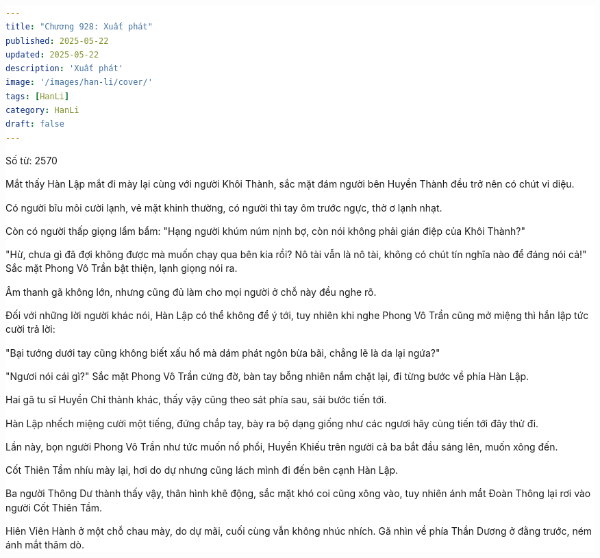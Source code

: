 ```yaml
---
title: "Chương 928: Xuất phát"
published: 2025-05-22
updated: 2025-05-22
description: 'Xuất phát'
image: '/images/han-li/cover/'
tags: [HanLi]
category: HanLi
draft: false
---
```


Số từ: 2570 












Mắt thấy Hàn Lập mắt đi mày lại cùng với người Khôi Thành, sắc mặt đám người bên Huyền Thành đều trở nên có chút vi diệu.

Có người bĩu môi cười lạnh, vẻ mặt khinh thường, có người thì tay ôm trước ngực, thờ ơ lạnh nhạt.

Còn có người thấp giọng lẩm bẩm: "Hạng người khúm núm nịnh bợ, còn nói không phải gián điệp của Khôi Thành?"

"Hừ, chưa gì đã đợi không được mà muốn chạy qua bên kia rồi? Nô tài vẫn là nô tài, không có chút tín nghĩa nào để đáng nói cả!" Sắc mặt Phong Vô Trần bật thiện, lạnh giọng nói ra.

Âm thanh gã không lớn, nhưng cũng đủ làm cho mọi người ở chỗ này đều nghe rõ.

Đối với những lời người khác nói, Hàn Lập có thể không để ý tới, tuy nhiên khi nghe Phong Vô Trần cũng mở miệng thì hắn lập tức cười trả lời:

"Bại tướng dưới tay cũng không biết xấu hổ mà dám phát ngôn bừa bãi, chẳng lẽ là da lại ngứa?"

"Ngươi nói cái gì?" Sắc mặt Phong Vô Trần cứng đờ, bàn tay bỗng nhiên nắm chặt lại, đi từng bước về phía Hàn Lập.

Hai gã tu sĩ Huyền Chỉ thành khác, thấy vậy cũng theo sát phía sau, sải bước tiến tới.

Hàn Lập nhếch miệng cười một tiếng, đứng chắp tay, bày ra bộ dạng giống như các ngươi hãy cùng tiến tới đây thử đi.

Lần này, bọn người Phong Vô Trần như tức muốn nổ phổi, Huyền Khiếu trên người cả ba bắt đầu sáng lên, muốn xông đến.

Cốt Thiên Tầm nhíu mày lại, hơi do dự nhưng cũng lách mình đi đến bên cạnh Hàn Lập.

Ba người Thông Dư thành thấy vậy, thân hình khẽ động, sắc mặt khó coi cũng xông vào, tuy nhiên ánh mắt Đoàn Thông lại rơi vào người Cốt Thiên Tầm.

Hiên Viên Hành ở một chỗ chau mày, do dự mãi, cuối cùng vẫn không nhúc nhích. Gã nhìn về phía Thần Dương ở đằng trước, ném ánh mắt thăm dò.
